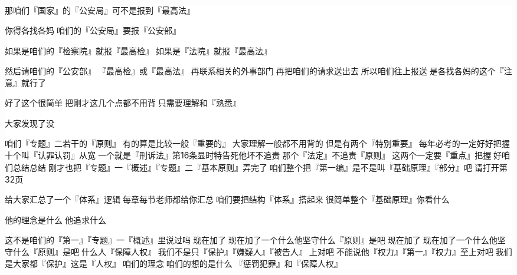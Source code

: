 那咱们『国家』的『公安局』可不是报到『最高法』

你得各找各妈
咱们的『公安局』要报『公安部』

如果是咱们的『检察院』就报『最高检』
如果是『法院』就报『最高法』

然后请咱们的『公安部』
『最高检』或『最高法』
再联系相关的外事部门
再把咱们的请求送出去
所以咱们往上报送
是各找各妈的这个『注意』就行了

好了这个很简单
把刚才这几个点都不用背
只需要理解和『熟悉』

大家发现了没

咱们『专题』二若干的『原则』
有的算是比较一般『重要的』
大家理解一般都不用背的
但是有两个『特别重要』
每年必考的一定好好把握
十个叫『认罪认罚』从宽
一个就是『刑诉法』第16条显时特告死他坏不追责
那个『法定』不追责『原则』
这两个一定要『重点』把握
好咱们总结总结
刚才也把『专题』一『概述』『专题』二『基本原则』弄完了
咱们整个把『第一编』是不是叫『基础原理』『部分』吧
请打开第32页

给大家汇总了一个『体系』逻辑
每章每节老师都给你汇总
咱们要把结构『体系』搭起来
很简单整个『基础原理』你看什么

他的理念是什么
他追求什么

这不是咱们的『第一』『专题』一『概述』里说过吗
现在加了
现在加了一个什么他坚守什么『原则』是吧
现在加了
现在加了一个什么他坚守什么『原则』是吧
什么人『保障人权』
我们不是只『保护』『嫌疑人』『被告人』
上对吧
不能说他『权力』『第一』『权力』至上对吧
我们是大家都『保护』这是『人权』
咱们的理念
咱们的想的是什么
『惩罚犯罪』和『保障人权』
